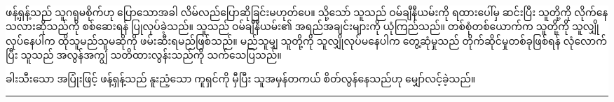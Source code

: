 ဖန့်ရှန့်သည် သူဂရုမစိုက်ဟု ပြောသောအခါ လိမ်လည်ပြောဆိုခြင်းမဟုတ်ပေ။ သို့သော် သူသည် ဝမ်ချီနီယမ်းကို ရထားပေါ်မှ ဆင်းပြီး သူတို့ကို လိုက်နေသလားဆိုသည်ကို စစ်ဆေးရန် ပြုလုပ်ခဲ့သည်။ သူသည် ဝမ်ချီနီယမ်း၏ အရည်အချင်းများကို ယုံကြည်သည်။ တစ်စုံတစ်ယောက်က သူတို့ကို သူလျှိုလုပ်နေပါက ထိုသူမည်သူမဆိုကို ဖမ်းဆီးရမည်ဖြစ်သည်။ မည်သူမျှ သူတို့ကို သူလျှိုလုပ်မနေပါက တွေ့ဆုံမှုသည် တိုက်ဆိုင်မှုတစ်ခုဖြစ်ရန် လုံလောက်ပြီး သူသည် အလွန်အကျွံ သတိထားလွန်းသည်ကို သက်သေပြသည်။

ခါးသီးသော အပြုံးဖြင့် ဖန့်ရှန့်သည် နူးညံ့သော ကူရှင်ကို မှီပြီး သူအမှန်တကယ် စိတ်လွန်နေသည်ဟု မျှော်လင့်ခဲ့သည်။

---
